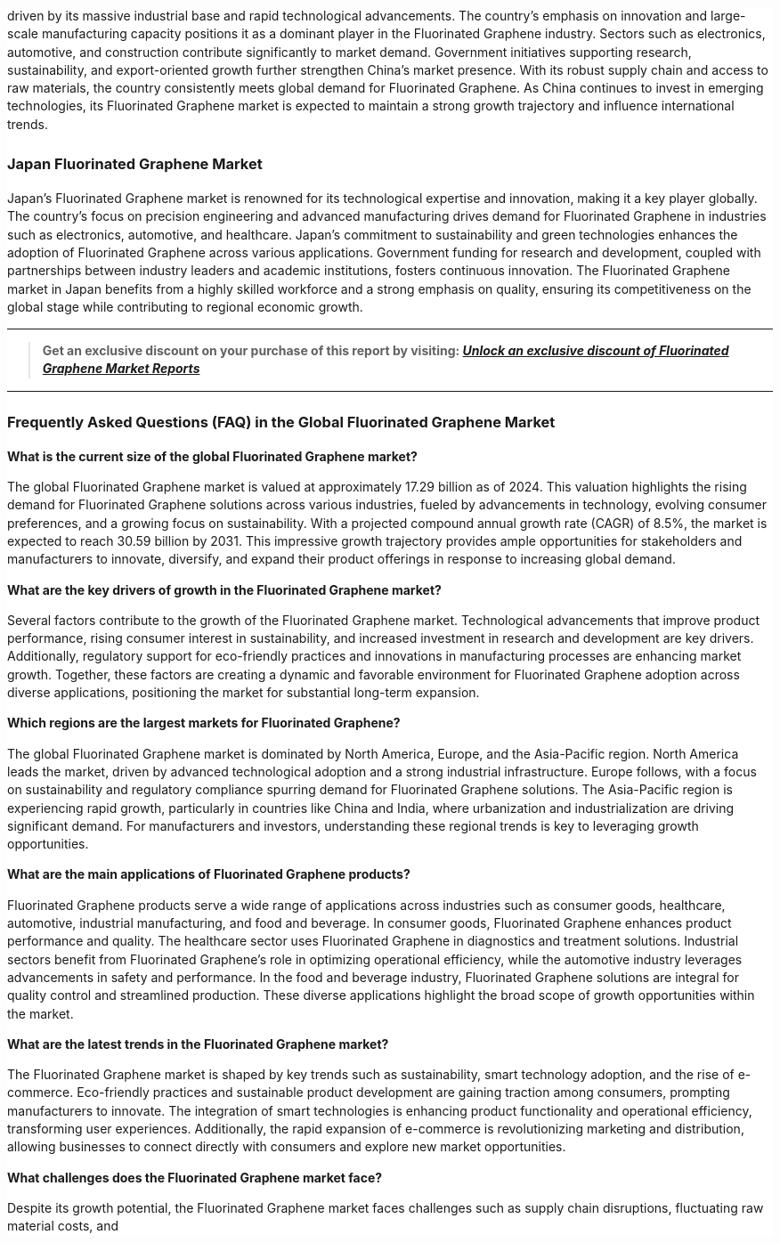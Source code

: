 driven by its massive industrial base and rapid technological advancements. The country&rsquo;s emphasis on innovation and large-scale manufacturing capacity positions it as a dominant player in the Fluorinated Graphene industry. Sectors such as electronics, automotive, and construction contribute significantly to market demand. Government initiatives supporting research, sustainability, and export-oriented growth further strengthen China&rsquo;s market presence. With its robust supply chain and access to raw materials, the country consistently meets global demand for Fluorinated Graphene. As China continues to invest in emerging technologies, its Fluorinated Graphene market is expected to maintain a strong growth trajectory and influence international trends.</p><h3>Japan Fluorinated Graphene Market</h3><p>Japan&rsquo;s Fluorinated Graphene market is renowned for its technological expertise and innovation, making it a key player globally. The country&rsquo;s focus on precision engineering and advanced manufacturing drives demand for Fluorinated Graphene in industries such as electronics, automotive, and healthcare. Japan&rsquo;s commitment to sustainability and green technologies enhances the adoption of Fluorinated Graphene across various applications. Government funding for research and development, coupled with partnerships between industry leaders and academic institutions, fosters continuous innovation. The Fluorinated Graphene market in Japan benefits from a highly skilled workforce and a strong emphasis on quality, ensuring its competitiveness on the global stage while contributing to regional economic growth.</p><hr /><blockquote><p><strong>Get an exclusive discount on your purchase of this report by visiting: <em><a href="://marketresearchpulse.com/ask-for-discount/41756?utm_source=Github&amp;utm_medium=021">Unlock an exclusive discount of Fluorinated Graphene Market Reports</a></em>&nbsp;</strong></p></blockquote><hr /><h3>Frequently Asked Questions (FAQ) in the Global Fluorinated Graphene Market</h3><p><strong>What is the current size of the global Fluorinated Graphene market?</strong></p><p>The global Fluorinated Graphene market is valued at approximately 17.29 billion as of 2024. This valuation highlights the rising demand for Fluorinated Graphene solutions across various industries, fueled by advancements in technology, evolving consumer preferences, and a growing focus on sustainability. With a projected compound annual growth rate (CAGR) of 8.5%, the market is expected to reach 30.59 billion by 2031. This impressive growth trajectory provides ample opportunities for stakeholders and manufacturers to innovate, diversify, and expand their product offerings in response to increasing global demand.</p><p><strong>What are the key drivers of growth in the Fluorinated Graphene market?</strong></p><p>Several factors contribute to the growth of the Fluorinated Graphene market. Technological advancements that improve product performance, rising consumer interest in sustainability, and increased investment in research and development are key drivers. Additionally, regulatory support for eco-friendly practices and innovations in manufacturing processes are enhancing market growth. Together, these factors are creating a dynamic and favorable environment for Fluorinated Graphene adoption across diverse applications, positioning the market for substantial long-term expansion.</p><p><strong>Which regions are the largest markets for Fluorinated Graphene?</strong></p><p>The global Fluorinated Graphene market is dominated by North America, Europe, and the Asia-Pacific region. North America leads the market, driven by advanced technological adoption and a strong industrial infrastructure. Europe follows, with a focus on sustainability and regulatory compliance spurring demand for Fluorinated Graphene solutions. The Asia-Pacific region is experiencing rapid growth, particularly in countries like China and India, where urbanization and industrialization are driving significant demand. For manufacturers and investors, understanding these regional trends is key to leveraging growth opportunities.</p><p><strong>What are the main applications of Fluorinated Graphene products?</strong></p><p>Fluorinated Graphene products serve a wide range of applications across industries such as consumer goods, healthcare, automotive, industrial manufacturing, and food and beverage. In consumer goods, Fluorinated Graphene enhances product performance and quality. The healthcare sector uses Fluorinated Graphene in diagnostics and treatment solutions. Industrial sectors benefit from Fluorinated Graphene&rsquo;s role in optimizing operational efficiency, while the automotive industry leverages advancements in safety and performance. In the food and beverage industry, Fluorinated Graphene solutions are integral for quality control and streamlined production. These diverse applications highlight the broad scope of growth opportunities within the market.</p><p><strong>What are the latest trends in the Fluorinated Graphene market?</strong></p><p>The Fluorinated Graphene market is shaped by key trends such as sustainability, smart technology adoption, and the rise of e-commerce. Eco-friendly practices and sustainable product development are gaining traction among consumers, prompting manufacturers to innovate. The integration of smart technologies is enhancing product functionality and operational efficiency, transforming user experiences. Additionally, the rapid expansion of e-commerce is revolutionizing marketing and distribution, allowing businesses to connect directly with consumers and explore new market opportunities.</p><p><strong>What challenges does the Fluorinated Graphene market face?</strong></p><p>Despite its growth potential, the Fluorinated Graphene market faces challenges such as supply chain disruptions, fluctuating raw material costs, and